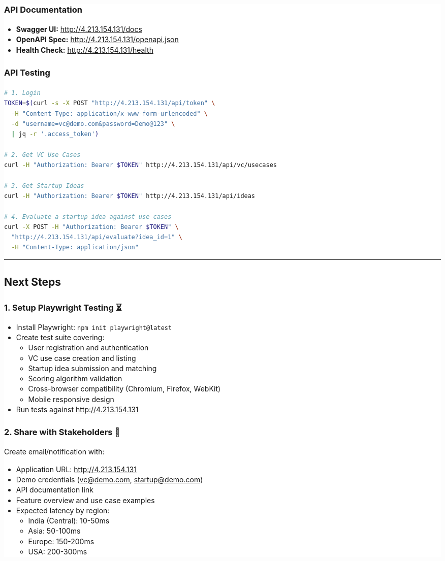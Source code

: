 ### API Documentation
- **Swagger UI:** http://4.213.154.131/docs
- **OpenAPI Spec:** http://4.213.154.131/openapi.json
- **Health Check:** http://4.213.154.131/health

### API Testing
```bash
# 1. Login
TOKEN=$(curl -s -X POST "http://4.213.154.131/api/token" \
  -H "Content-Type: application/x-www-form-urlencoded" \
  -d "username=vc@demo.com&password=Demo@123" \
  | jq -r '.access_token')

# 2. Get VC Use Cases
curl -H "Authorization: Bearer $TOKEN" http://4.213.154.131/api/vc/usecases

# 3. Get Startup Ideas
curl -H "Authorization: Bearer $TOKEN" http://4.213.154.131/api/ideas

# 4. Evaluate a startup idea against use cases
curl -X POST -H "Authorization: Bearer $TOKEN" \
  "http://4.213.154.131/api/evaluate?idea_id=1" \
  -H "Content-Type: application/json"
```

---

## Next Steps

### 1. Setup Playwright Testing ⏳
- Install Playwright: `npm init playwright@latest`
- Create test suite covering:
  - User registration and authentication
  - VC use case creation and listing
  - Startup idea submission and matching
  - Scoring algorithm validation
  - Cross-browser compatibility (Chromium, Firefox, WebKit)
  - Mobile responsive design
- Run tests against http://4.213.154.131

### 2. Share with Stakeholders 📧
Create email/notification with:
- Application URL: http://4.213.154.131
- Demo credentials (vc@demo.com, startup@demo.com)
- API documentation link
- Feature overview and use case examples
- Expected latency by region:
  - India (Central): 10-50ms
  - Asia: 50-100ms
  - Europe: 150-200ms
  - USA: 200-300ms
